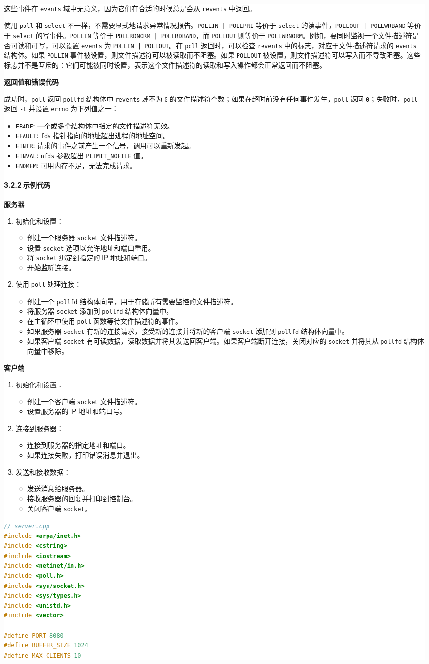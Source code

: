 这些事件在 `events` 域中无意义，因为它们在合适的时候总是会从 `revents` 中返回。

使用 `poll` 和 `select` 不一样，不需要显式地请求异常情况报告。`POLLIN | POLLPRI` 等价于 `select` 的读事件，`POLLOUT | POLLWRBAND` 等价于 `select` 的写事件。`POLLIN` 等价于 `POLLRDNORM | POLLRDBAND`，而 `POLLOUT` 则等价于 `POLLWRNORM`。例如，要同时监视一个文件描述符是否可读和可写，可以设置 `events` 为 `POLLIN | POLLOUT`。在 `poll` 返回时，可以检查 `revents` 中的标志，对应于文件描述符请求的 `events` 结构体。如果 `POLLIN` 事件被设置，则文件描述符可以被读取而不阻塞。如果 `POLLOUT` 被设置，则文件描述符可以写入而不导致阻塞。这些标志并不是互斥的：它们可能被同时设置，表示这个文件描述符的读取和写入操作都会正常返回而不阻塞。

**返回值和错误代码**

成功时，`poll` 返回 `pollfd` 结构体中 `revents` 域不为 `0` 的文件描述符个数；如果在超时前没有任何事件发生，`poll` 返回 `0`；失败时，`poll` 返回 `-1` 并设置 `errno` 为下列值之一：

- `EBADF`: 一个或多个结构体中指定的文件描述符无效。
- `EFAULT`: `fds` 指针指向的地址超出进程的地址空间。
- `EINTR`: 请求的事件之前产生一个信号，调用可以重新发起。
- `EINVAL`: `nfds` 参数超出 `PLIMIT_NOFILE` 值。
- `ENOMEM`: 可用内存不足，无法完成请求。

#### 3.2.2 示例代码

**服务器**

1. 初始化和设置：

   - 创建一个服务器 `socket` 文件描述符。
   - 设置 `socket` 选项以允许地址和端口重用。
   - 将 `socket` 绑定到指定的 IP 地址和端口。
   - 开始监听连接。

2. 使用 `poll` 处理连接：

   - 创建一个 `pollfd` 结构体向量，用于存储所有需要监控的文件描述符。
   - 将服务器 `socket` 添加到 `pollfd` 结构体向量中。
   - 在主循环中使用 `poll` 函数等待文件描述符的事件。
   - 如果服务器 `socket` 有新的连接请求，接受新的连接并将新的客户端 `socket` 添加到 `pollfd` 结构体向量中。
   - 如果客户端 `socket` 有可读数据，读取数据并将其发送回客户端。如果客户端断开连接，关闭对应的 `socket` 并将其从 `pollfd` 结构体向量中移除。

**客户端**

1. 初始化和设置：

   - 创建一个客户端 `socket` 文件描述符。
   - 设置服务器的 IP 地址和端口号。

2. 连接到服务器：

   - 连接到服务器的指定地址和端口。
   - 如果连接失败，打印错误消息并退出。

3. 发送和接收数据：

   - 发送消息给服务器。
   - 接收服务器的回复并打印到控制台。
   - 关闭客户端 `socket`。

```cpp
// server.cpp
#include <arpa/inet.h>
#include <cstring>
#include <iostream>
#include <netinet/in.h>
#include <poll.h>
#include <sys/socket.h>
#include <sys/types.h>
#include <unistd.h>
#include <vector>

#define PORT 8080
#define BUFFER_SIZE 1024
#define MAX_CLIENTS 10
```